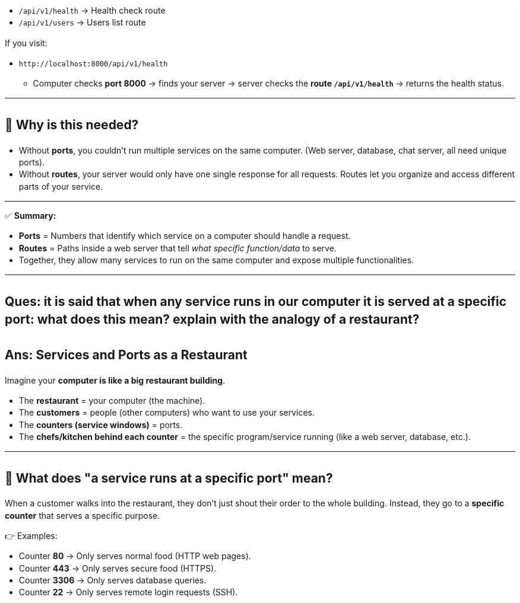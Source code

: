   - `/api/v1/health` → Health check route
  - `/api/v1/users` → Users list route

If you visit:

- `http://localhost:8000/api/v1/health`

  - Computer checks **port 8000** → finds your server → server checks the **route `/api/v1/health`** → returns the health status.

---

## 🔹 Why is this needed?

- Without **ports**, you couldn’t run multiple services on the same computer. (Web server, database, chat server, all need unique ports).
- Without **routes**, your server would only have one single response for all requests. Routes let you organize and access different parts of your service.

---

✅ **Summary:**

- **Ports** = Numbers that identify which service on a computer should handle a request.
- **Routes** = Paths inside a web server that tell _what specific function/data_ to serve.
- Together, they allow many services to run on the same computer and expose multiple functionalities.

---

## Ques: it is said that when any service runs in our computer it is served at a specific port: what does this mean? explain with the analogy of a restaurant?

## Ans: Services and Ports as a Restaurant

Imagine your **computer is like a big restaurant building**.

- The **restaurant** = your computer (the machine).
- The **customers** = people (other computers) who want to use your services.
- The **counters (service windows)** = ports.
- The **chefs/kitchen behind each counter** = the specific program/service running (like a web server, database, etc.).

---

## 🔹 What does "a service runs at a specific port" mean?

When a customer walks into the restaurant, they don’t just shout their order to the whole building.
Instead, they go to a **specific counter** that serves a specific purpose.

👉 Examples:

- Counter **80** → Only serves normal food (HTTP web pages).
- Counter **443** → Only serves secure food (HTTPS).
- Counter **3306** → Only serves database queries.
- Counter **22** → Only serves remote login requests (SSH).
